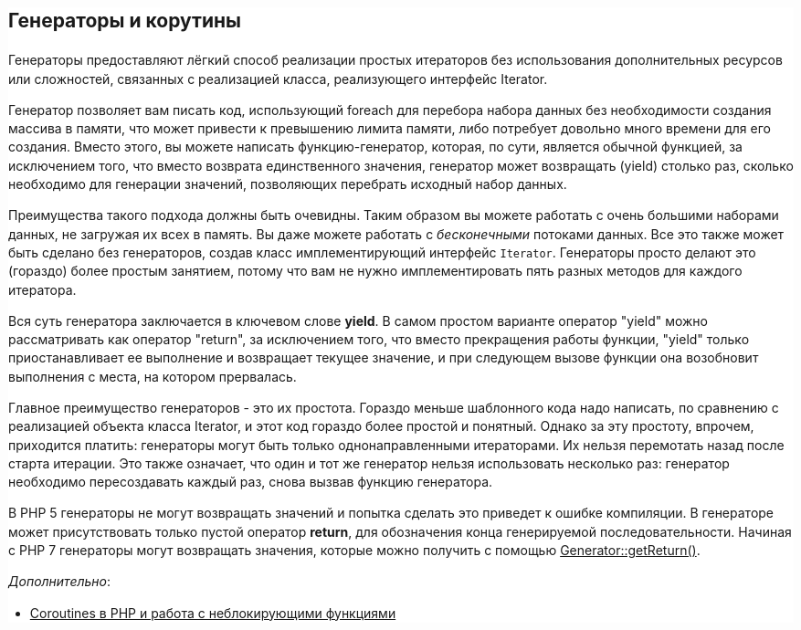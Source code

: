 ## Генераторы и корутины

Генераторы предоставляют лёгкий способ реализации простых итераторов без использования дополнительных ресурсов или сложностей, связанных с реализацией класса, реализующего интерфейс Iterator.

Генератор позволяет вам писать код, использующий foreach для перебора набора данных без необходимости создания массива в памяти, что может привести к превышению лимита памяти, либо потребует довольно много времени для его создания. Вместо этого, вы можете написать функцию-генератор, которая, по сути, является обычной функцией, за исключением того, что вместо возврата единственного значения, генератор может возвращать (yield) столько раз, сколько необходимо для генерации значений, позволяющих перебрать исходный набор данных.

Преимущества такого подхода должны быть очевидны. Таким образом вы можете работать с очень большими наборами данных, не загружая их всех в память. Вы даже можете работать с *бесконечными* потоками данных. Все это также может быть сделано без генераторов, создав класс имплементирующий интерфейс `Iterator`. Генераторы просто делают это (гораздо) более простым занятием, потому что вам не нужно имплементировать пять разных методов для каждого итератора.  

Вся суть генератора заключается в ключевом слове **yield**. В самом простом варианте оператор "yield" можно рассматривать как оператор "return", за исключением того, что вместо прекращения работы функции, "yield" только приостанавливает ее выполнение и возвращает текущее значение, и при следующем вызове функции она возобновит выполнения с места, на котором прервалась.

Главное преимущество генераторов - это их простота. Гораздо меньше шаблонного кода надо написать, по сравнению с реализацией объекта класса Iterator, и этот код гораздо более простой и понятный. Однако за эту простоту, впрочем, приходится платить: генераторы могут быть только однонаправленными итераторами. Их нельзя перемотать назад после старта итерации. Это также означает, что один и тот же генератор нельзя использовать несколько раз: генератор необходимо пересоздавать каждый раз, снова вызвав функцию генератора.

В PHP 5 генераторы не могут возвращать значений и попытка сделать это приведет к ошибке компиляции. В генераторе может присутствовать только пустой оператор **return**, для обозначения конца генерируемой последовательности. Начиная с PHP 7 генераторы могут возвращать значения, которые можно получить с помощью [Generator::getReturn()](http://php.net/manual/ru/generator.getreturn.php).

*Дополнительно*:

- [Coroutines в PHP и работа с неблокирующими функциями](https://habr.com/post/164173/)